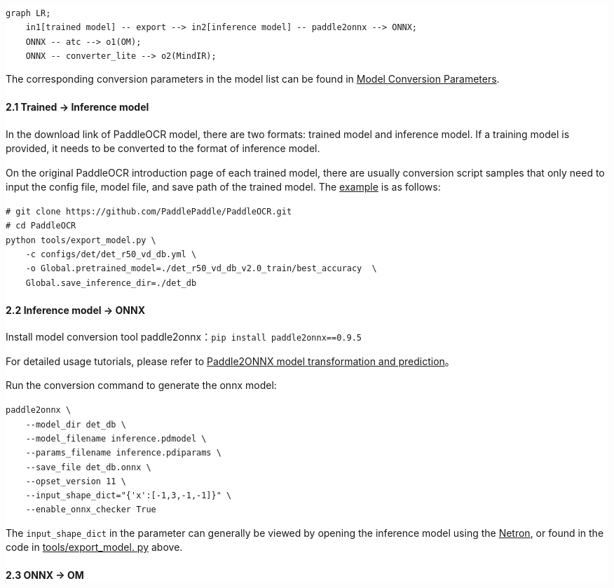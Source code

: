
```mermaid
graph LR;
    in1[trained model] -- export --> in2[inference model] -- paddle2onnx --> ONNX;
    ONNX -- atc --> o1(OM);
    ONNX -- converter_lite --> o2(MindIR);
```

The corresponding conversion parameters in the model list can be found in [Model Conversion Parameters](./convert_parameter_list_en.md).

#### 2.1 Trained -> Inference model

In the download link of PaddleOCR model, there are two formats: trained model and inference model. If a training model is provided, it needs to be converted to the format of inference model.

On the original PaddleOCR introduction page of each trained model, there are usually conversion script samples that only need to input the config file, model file, and save path of the trained model.
The [example](https://github.com/PaddlePaddle/PaddleOCR/blob/release/2.6/doc/doc_ch/algorithm_det_db.md) is as follows:

```shell
# git clone https://github.com/PaddlePaddle/PaddleOCR.git
# cd PaddleOCR
python tools/export_model.py \
	-c configs/det/det_r50_vd_db.yml \
	-o Global.pretrained_model=./det_r50_vd_db_v2.0_train/best_accuracy  \
	Global.save_inference_dir=./det_db
```

#### 2.2 Inference model -> ONNX

Install model conversion tool paddle2onnx：`pip install paddle2onnx==0.9.5`

For detailed usage tutorials, please refer to [Paddle2ONNX model transformation and prediction](https://github.com/PaddlePaddle/PaddleOCR/blob/release/2.6/deploy/paddle2onnx/readme.md)。

Run the conversion command to generate the onnx model:

```shell
paddle2onnx \
    --model_dir det_db \
    --model_filename inference.pdmodel \
    --params_filename inference.pdiparams \
    --save_file det_db.onnx \
    --opset_version 11 \
    --input_shape_dict="{'x':[-1,3,-1,-1]}" \
    --enable_onnx_checker True
```

The `input_shape_dict` in the parameter can generally be viewed by opening the inference model using the [Netron](https://github.com/lutzroeder/netron),
or found in the code in [tools/export_model. py](https://github.com/PaddlePaddle/PaddleOCR/blob/release/2.6/tools/export_model.py) above.

#### 2.3 ONNX -> OM
